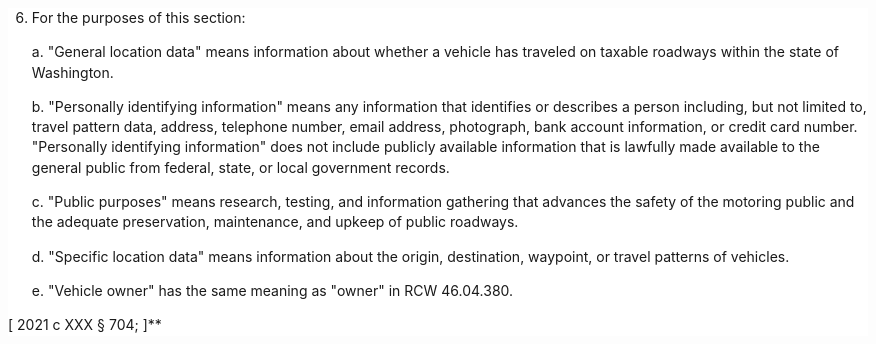 6. For the purposes of this section:

    a. "General location data" means information about whether a vehicle has traveled on taxable roadways within the state of Washington.

    b. "Personally identifying information" means any information that identifies or describes a person including, but not limited to, travel pattern data, address, telephone number, email address, photograph, bank account information, or credit card number. "Personally identifying information" does not include publicly available information that is lawfully made available to the general public from federal, state, or local government records.

    c. "Public purposes" means research, testing, and information gathering that advances the safety of the motoring public and the adequate preservation, maintenance, and upkeep of public roadways.

    d. "Specific location data" means information about the origin, destination, waypoint, or travel patterns of vehicles.

    e. "Vehicle owner" has the same meaning as "owner" in RCW 46.04.380.


[ 2021 c XXX § 704; ]**
